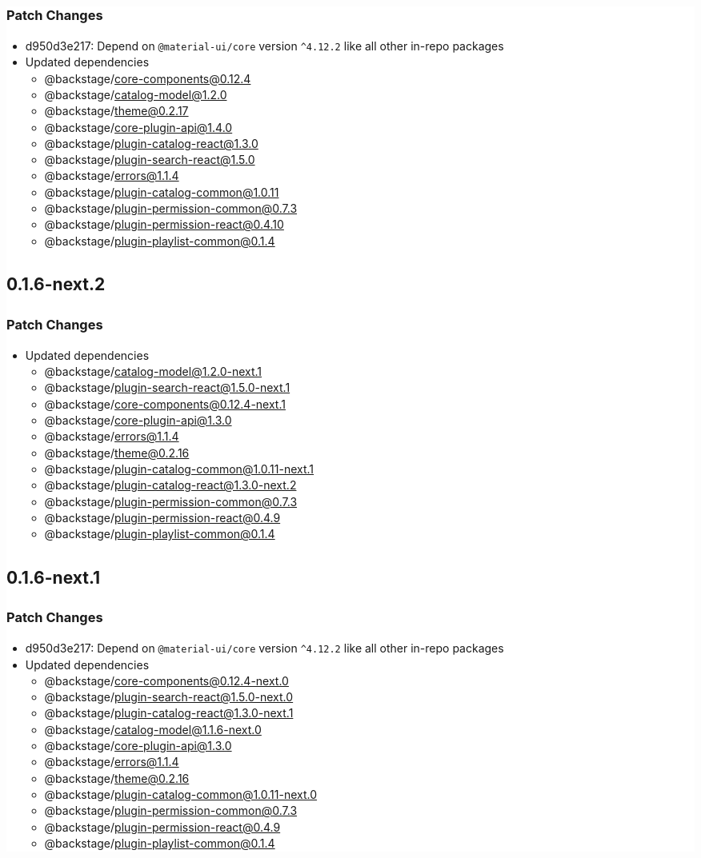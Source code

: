 ### Patch Changes

- d950d3e217: Depend on `@material-ui/core` version `^4.12.2` like all other in-repo packages
- Updated dependencies
  - @backstage/core-components@0.12.4
  - @backstage/catalog-model@1.2.0
  - @backstage/theme@0.2.17
  - @backstage/core-plugin-api@1.4.0
  - @backstage/plugin-catalog-react@1.3.0
  - @backstage/plugin-search-react@1.5.0
  - @backstage/errors@1.1.4
  - @backstage/plugin-catalog-common@1.0.11
  - @backstage/plugin-permission-common@0.7.3
  - @backstage/plugin-permission-react@0.4.10
  - @backstage/plugin-playlist-common@0.1.4

## 0.1.6-next.2

### Patch Changes

- Updated dependencies
  - @backstage/catalog-model@1.2.0-next.1
  - @backstage/plugin-search-react@1.5.0-next.1
  - @backstage/core-components@0.12.4-next.1
  - @backstage/core-plugin-api@1.3.0
  - @backstage/errors@1.1.4
  - @backstage/theme@0.2.16
  - @backstage/plugin-catalog-common@1.0.11-next.1
  - @backstage/plugin-catalog-react@1.3.0-next.2
  - @backstage/plugin-permission-common@0.7.3
  - @backstage/plugin-permission-react@0.4.9
  - @backstage/plugin-playlist-common@0.1.4

## 0.1.6-next.1

### Patch Changes

- d950d3e217: Depend on `@material-ui/core` version `^4.12.2` like all other in-repo packages
- Updated dependencies
  - @backstage/core-components@0.12.4-next.0
  - @backstage/plugin-search-react@1.5.0-next.0
  - @backstage/plugin-catalog-react@1.3.0-next.1
  - @backstage/catalog-model@1.1.6-next.0
  - @backstage/core-plugin-api@1.3.0
  - @backstage/errors@1.1.4
  - @backstage/theme@0.2.16
  - @backstage/plugin-catalog-common@1.0.11-next.0
  - @backstage/plugin-permission-common@0.7.3
  - @backstage/plugin-permission-react@0.4.9
  - @backstage/plugin-playlist-common@0.1.4
